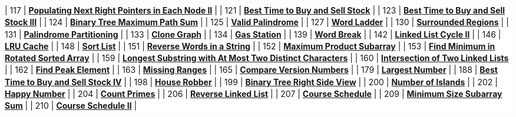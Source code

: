 | 117  | **[Populating Next Right Pointers in Each Node II](https://leetcode.com/problems/populating-next-right-pointers-in-each-node-ii/description/)**                         |
| 121  | **[Best Time to Buy and Sell Stock](https://leetcode.com/problems/best-time-to-buy-and-sell-stock/description/)**                                                       |
| 123  | **[Best Time to Buy and Sell Stock III](https://leetcode.com/problems/best-time-to-buy-and-sell-stock-iii/description/)**                                               |
| 124  | **[Binary Tree Maximum Path Sum](https://leetcode.com/problems/binary-tree-maximum-path-sum/description/)**                                                             |
| 125  | **[Valid Palindrome](https://leetcode.com/problems/valid-palindrome/description/)**                                                                                     |
| 127  | **[Word Ladder](https://leetcode.com/problems/word-ladder/description/)**                                                                                               |
| 130  | **[Surrounded Regions](https://leetcode.com/problems/surrounded-regions/description/)**                                                                                 |
| 131  | **[Palindrome Partitioning](https://leetcode.com/problems/palindrome-partitioning/description/)**                                                                       |
| 133  | **[Clone Graph](https://leetcode.com/problems/clone-graph/description/)**                                                                                               |
| 134  | **[Gas Station](https://leetcode.com/problems/gas-station/description/)**                                                                                               |
| 139  | **[Word Break](https://leetcode.com/problems/word-break/description/)**                                                                                                 |
| 142  | **[Linked List Cycle II](https://leetcode.com/problems/linked-list-cycle-ii/description/)**                                                                             |
| 146  | **[LRU Cache](https://leetcode.com/problems/lru-cache/description/)**                                                                                                   |
| 148  | **[Sort List](https://leetcode.com/problems/sort-list/description/)**                                                                                                   |
| 151  | **[Reverse Words in a String](https://leetcode.com/problems/reverse-words-in-a-string/description/)**                                                                   |
| 152  | **[Maximum Product Subarray](https://leetcode.com/problems/maximum-product-subarray/description/)**                                                                     |
| 153  | **[Find Minimum in Rotated Sorted Array](https://leetcode.com/problems/find-minimum-in-rotated-sorted-array/description/)**                                             |
| 159  | **[Longest Substring with At Most Two Distinct Characters](https://leetcode.com/problems/longest-substring-with-at-most-two-distinct-characters/description/)**         |
| 160  | **[Intersection of Two Linked Lists](https://leetcode.com/problems/intersection-of-two-linked-lists/description/)**                                                     |
| 162  | **[Find Peak Element](https://leetcode.com/problems/find-peak-element/description/)**                                                                                   |
| 163  | **[Missing Ranges](https://leetcode.com/problems/missing-ranges/description/)**                                                                                         |
| 165  | **[Compare Version Numbers](https://leetcode.com/problems/compare-version-numbers/description/)**                                                                       |
| 179  | **[Largest Number](https://leetcode.com/problems/largest-number/description/)**                                                                                         |
| 188  | **[Best Time to Buy and Sell Stock IV](https://leetcode.com/problems/best-time-to-buy-and-sell-stock-iv/description/)**                                                 |
| 198  | **[House Robber](https://leetcode.com/problems/house-robber/description/)**                                                                                             |
| 199  | **[Binary Tree Right Side View](https://leetcode.com/problems/binary-tree-right-side-view/description/)**                                                               |
| 200  | **[Number of Islands](https://leetcode.com/problems/number-of-islands/description/)**                                                                                   |
| 202  | **[Happy Number](https://leetcode.com/problems/happy-number/description/)**                                                                                             |
| 204  | **[Count Primes](https://leetcode.com/problems/count-primes/description/)**                                                                                             |
| 206  | **[Reverse Linked List](https://leetcode.com/problems/reverse-linked-list/description/)**                                                                               |
| 207  | **[Course Schedule](https://leetcode.com/problems/course-schedule/description/)**                                                                                       |
| 209  | **[Minimum Size Subarray Sum](https://leetcode.com/problems/minimum-size-subarray-sum/description/)**                                                                   |
| 210  | **[Course Schedule II](https://leetcode.com/problems/course-schedule-ii/description/)**                                                                                 |